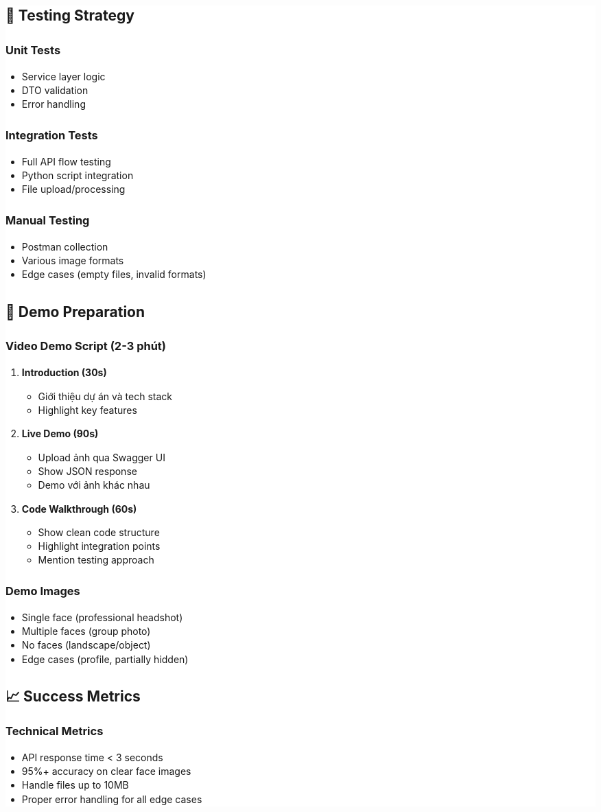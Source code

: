 ## 🧪 Testing Strategy

### Unit Tests
- Service layer logic
- DTO validation
- Error handling

### Integration Tests
- Full API flow testing
- Python script integration
- File upload/processing

### Manual Testing
- Postman collection
- Various image formats
- Edge cases (empty files, invalid formats)

## 🎥 Demo Preparation

### Video Demo Script (2-3 phút)
1. **Introduction (30s)**
   - Giới thiệu dự án và tech stack
   - Highlight key features

2. **Live Demo (90s)**
   - Upload ảnh qua Swagger UI
   - Show JSON response
   - Demo với ảnh khác nhau

3. **Code Walkthrough (60s)**
   - Show clean code structure
   - Highlight integration points
   - Mention testing approach

### Demo Images
- Single face (professional headshot)
- Multiple faces (group photo)
- No faces (landscape/object)
- Edge cases (profile, partially hidden)

## 📈 Success Metrics

### Technical Metrics
- API response time < 3 seconds
- 95%+ accuracy on clear face images
- Handle files up to 10MB
- Proper error handling for all edge cases
